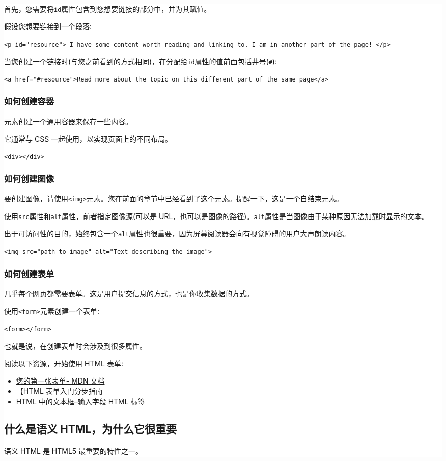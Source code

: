 首先，您需要将`id`属性包含到您想要链接的部分中，并为其赋值。

假设您想要链接到一个段落:

```
<p id="resource"> I have some content worth reading and linking to. I am in another part of the page! </p> 
```

当您创建一个链接时(与您之前看到的方式相同)，在分配给`id`属性的值前面包括井号(`#`):

```
<a href="#resource">Read more about the topic on this different part of the same page</a> 
```

### 如何创建容器

元素创建一个通用容器来保存一些内容。

它通常与 CSS 一起使用，以实现页面上的不同布局。

```
<div></div> 
```

### 如何创建图像

要创建图像，请使用`<img>`元素。您在前面的章节中已经看到了这个元素。提醒一下，这是一个自结束元素。

使用`src`属性和`alt`属性，前者指定图像源(可以是 URL，也可以是图像的路径)。`alt`属性是当图像由于某种原因无法加载时显示的文本。

出于可访问性的目的，始终包含一个`alt`属性也很重要，因为屏幕阅读器会向有视觉障碍的用户大声朗读内容。

```
<img src="path-to-image" alt="Text describing the image"> 
```

### 如何创建表单

几乎每个网页都需要表单。这是用户提交信息的方式，也是你收集数据的方式。

使用`<form>`元素创建一个表单:

```
<form></form> 
```

也就是说，在创建表单时会涉及到很多属性。

阅读以下资源，开始使用 HTML 表单:

*   [您的第一张表单- MDN 文档](https://developer.mozilla.org/en-US/docs/Learn/Forms/Your_first_form)
*   【HTML 表单入门分步指南
*   [HTML 中的文本框–输入字段 HTML 标签](https://www.freecodecamp.org/news/text-box-in-html-the-input-field-html-tag/)

## 什么是语义 HTML，为什么它很重要

语义 HTML 是 HTML5 最重要的特性之一。
